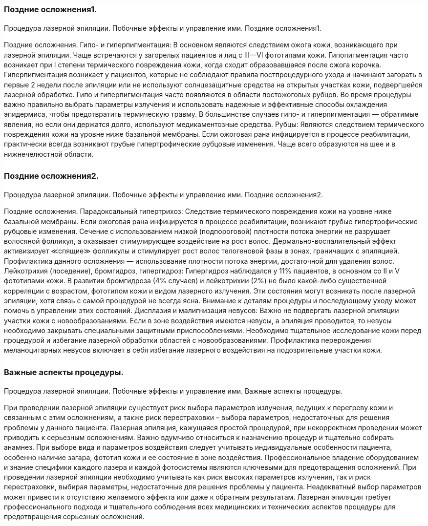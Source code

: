 ### Поздние осложнения1.
Процедура лазерной эпиляции. Побочные эффекты и управление ими. Поздние осложнения1.

Поздние осложнения.
Гипо- и гиперпигментация: В основном являются следствием ожога кожи, возникающего при лазерной эпиляции. Чаще встречаются у загорелых пациентов и лиц с III—VI фототипами кожи. Гипопигментация часто возникает при I степени термического повреждения кожи, когда сходит образовавшаяся после ожога корочка. Гиперпигментация возникает у пациентов, которые не соблюдают правила постпроцедурного ухода и начинают загорать в первые 2 недели после эпиляции или не используют солнцезащитные средства на открытых участках кожи, подвергшейся лазерной обработке. Гипо и гиперпигментация часто появляются в области постожоговых рубцов. Во время процедуры важно правильно выбрать параметры излучения и использовать надежные и эффективные способы охлаждения эпидермиса, чтобы предотвратить термическую травму. В большинстве случаев гипо- и гиперпигментация — обратимые явления, но если они держатся долго, используют медикаментозные средства.
Рубцы: Являются следствием термического повреждения кожи на уровне ниже базальной мембраны. Если ожоговая рана инфицируется в процессе реабилитации, практически всегда возникают грубые гипертрофические рубцовые изменения. Чаще всего образуются на шее и в нижнечелюстной области.

### Поздние осложнения2.
Процедура лазерной эпиляции. Побочные эффекты и управление ими. Поздние осложнения2.

Поздние осложнения.
Парадоксальный гипертрихоз: Следствие термического повреждения кожи на уровне ниже базальной мембраны. Если ожоговая рана инфицируется в процессе реабилитации, возникают грубые гипертрофические рубцовые изменения. Сечение с использованием низкой (подпороговой) плотности потока энергии не разрушает волосяной фолликул, а оказывает стимулирующее воздействие на рост волос. Дермально-воспалительный эффект активизирует ≪спящие≫ фолликулы и стимулирует рост волос телогеновой фазы в зонах, граничащих с эпиляцией. Профилактика данного осложнения — использование плотности потока энергии, достаточной для удаления волос.
Лейкотрихия (поседение), бромгидроз, гипергидроз: Гипергидроз наблюдался у 11% пациентов, в основном со II и V фототипами кожи. В развитии бромгидроза (4% случаев) и лейкотрихии (2%) не было какой-либо существенной корреляции с возрастом, фототипом кожи и видом лазерного излучения. Эти состояния могут возникать после лазерной эпиляции, хотя связь с самой процедурой не всегда ясна. Внимание к деталям процедуры и последующему уходу может помочь в управлении этих состояний.
Дисплазия и малигнизация невусов: Важно не подвергать лазерной эпиляции участки кожи с новообразованиями. Если в зоне воздействия имеются невусы, а эпиляция проводится, то невусы необходимо закрывать специальными защитными приспособлениями. Необходимо тщательное исследование кожи перед процедурой и избегание лазерной обработки областей с новообразованиями. Профилактика перерождения меланоцитарных невусов включает в себя избегание лазерного воздействия на подозрительные участки кожи.

### Важные аспекты процедуры.
Процедура лазерной эпиляции. Побочные эффекты и управление ими. Важные аспекты процедуры.

При проведении лазерной эпиляции существует риск выбора параметров излучения, ведущих к перегреву кожи и связанным с этим осложнениям, а также риск перестраховки – выбора параметров, недостаточных для решения проблемы у данного пациента. Лазерная эпиляция, кажущаяся простой процедурой, при некорректном проведении может приводить к серьезным осложнениям. Важно вдумчиво относиться к назначению процедур и тщательно собирать анамнез. При выборе вида и параметров воздействия следует учитывать индивидуальные особенности пациента, особенно наличие загара, фототип кожи и ее состояние в зоне воздействия. Профессиональное владение оборудованием и знание специфики каждого лазера и каждой фотосистемы являются ключевыми для предотвращения осложнений.
При проведении лазерной эпиляции необходимо учитывать как риск высоких параметров излучения, так и риск перестраховки, выбирая параметры, недостаточные для решения проблемы у пациента. Неадекватный выбор параметров может привести к отсутствию желаемого эффекта или даже к обратным результатам. Лазерная эпиляция требует профессионального подхода и тщательного соблюдения всех медицинских и технических аспектов процедуры для предотвращения серьезных осложнений.
